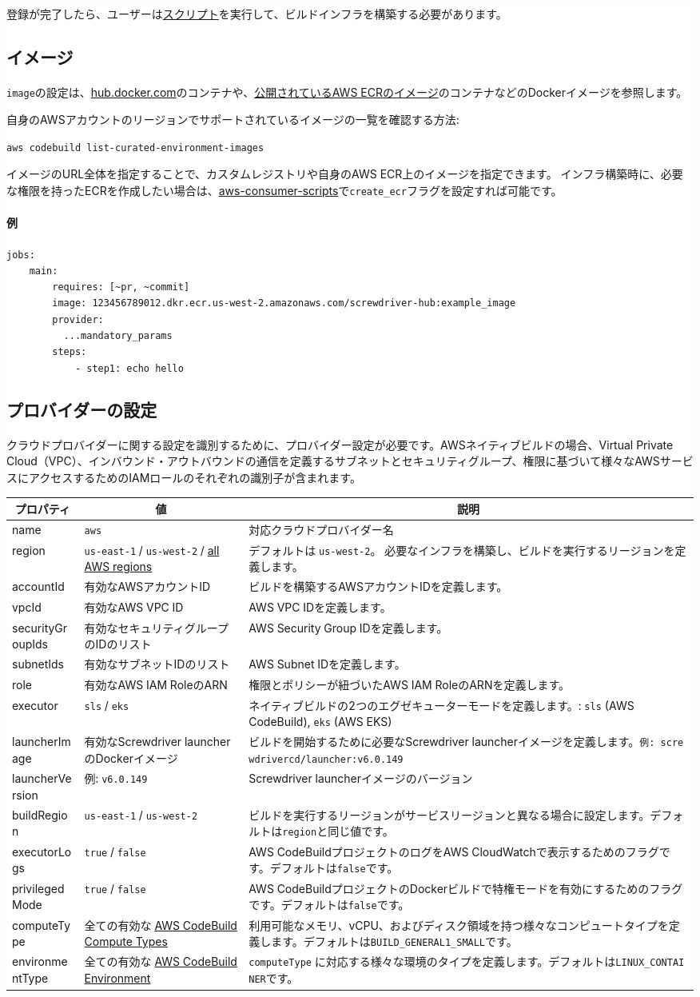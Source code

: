 登録が完了したら、ユーザーは[スクリプト](https://github.com/screwdriver-cd/aws-consumer-scripts/#instructions)を実行して、ビルドインフラを構築する必要があります。 

## イメージ
`image`の設定は、[hub.docker.com](https://hub.docker.com)のコンテナや、[公開されているAWS ECRのイメージ](https://docs.aws.amazon.com/codebuild/latest/userguide/build-env-ref-available.html)のコンテナなどのDockerイメージを参照します。 

自身のAWSアカウントのリージョンでサポートされているイメージの一覧を確認する方法:
```
aws codebuild list-curated-environment-images
```
イメージのURL全体を指定することで、カスタムレジストリや自身のAWS ECR上のイメージを指定できます。
インフラ構築時に、必要な権限を持ったECRを作成したい場合は、[aws-consumer-scripts](https://github.com/screwdriver-cd/aws-consumer-scripts#config-definitions)で`create_ecr`フラグを設定すれば可能です。

#### 例
```
jobs:
    main:
        requires: [~pr, ~commit]
        image: 123456789012.dkr.ecr.us-west-2.amazonaws.com/screwdriver-hub:example_image
        provider:
          ...mandatory_params
        steps:
            - step1: echo hello
```

## プロバイダーの設定
クラウドプロバイダーに関する設定を識別するために、プロバイダー設定が必要です。AWSネイティブビルドの場合、Virtual Private Cloud（VPC）、インバウンド・アウトバウンドの通信を定義するサブネットとセキュリティグループ、権限に基づいて様々なAWSサービスにアクセスするためのIAMロールのそれぞれの識別子が含まれます。

 | プロパティ | 値 | 説明 |
 |------------|--------|-------------|
 | name | `aws` | 対応クラウドプロバイダー名 |
 | region | `us-east-1` / `us-west-2` / [all AWS regions](https://docs.aws.amazon.com/AmazonRDS/latest/UserGuide/Concepts.RegionsAndAvailabilityZones.html) | デフォルトは `us-west-2`。 必要なインフラを構築し、ビルドを実行するリージョンを定義します。 |
 | accountId | 有効なAWSアカウントID | ビルドを構築するAWSアカウントIDを定義します。 |
 | vpcId | 有効なAWS VPC ID | AWS VPC IDを定義します。 |
 | securityGroupIds | 有効なセキュリティグループのIDのリスト | AWS Security Group IDを定義します。 |
 | subnetIds | 有効なサブネットIDのリスト | AWS Subnet IDを定義します。 |
 | role | 有効なAWS IAM RoleのARN  | 権限とポリシーが紐づいたAWS IAM RoleのARNを定義します。 |
 | executor | `sls` / `eks` | ネイティブビルドの2つのエグゼキューターモードを定義します。: `sls` (AWS CodeBuild), `eks` (AWS EKS) |
 | launcherImage | 有効なScrewdriver launcherのDockerイメージ | ビルドを開始するために必要なScrewdriver launcherイメージを定義します。`例: screwdrivercd/launcher:v6.0.149` |
 | launcherVersion | 例: `v6.0.149` | Screwdriver launcherイメージのバージョン |
 | buildRegion | `us-east-1` / `us-west-2` | ビルドを実行するリージョンがサービスリージョンと異なる場合に設定します。デフォルトは`region`と同じ値です。 |
 | executorLogs | `true` / `false` | AWS CodeBuildプロジェクトのログをAWS CloudWatchで表示するためのフラグです。デフォルトは`false`です。 |
 | privilegedMode | `true` / `false` | AWS CodeBuildプロジェクトのDockerビルドで特権モードを有効にするためのフラグです。デフォルトは`false`です。 |
 | computeType | 全ての有効な [AWS CodeBuild Compute Types](https://docs.aws.amazon.com/codebuild/latest/userguide/build-env-ref-compute-types.html) | 利用可能なメモリ、vCPU、およびディスク領域を持つ様々なコンピュートタイプを定義します。デフォルトは`BUILD_GENERAL1_SMALL`です。 |
 | environmentType | 全ての有効な [AWS CodeBuild Environment](https://docs.aws.amazon.com/codebuild/latest/userguide/build-env-ref-compute-types.html) | `computeType` に対応する様々な環境のタイプを定義します。デフォルトは`LINUX_CONTAINER`です。 |
